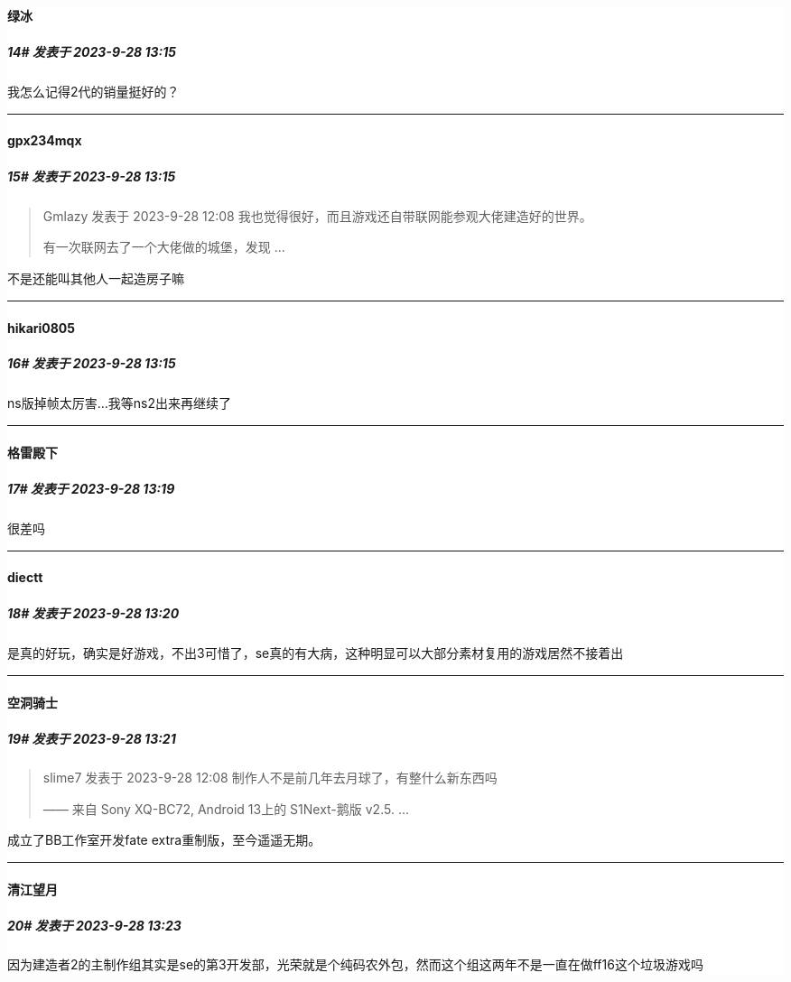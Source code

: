 ####  绿冰  
##### 14#       发表于 2023-9-28 13:15

我怎么记得2代的销量挺好的？

*****

####  gpx234mqx  
##### 15#       发表于 2023-9-28 13:15

<blockquote>Gmlazy 发表于 2023-9-28 12:08
我也觉得很好，而且游戏还自带联网能参观大佬建造好的世界。

有一次联网去了一个大佬做的城堡，发现 ...</blockquote>
不是还能叫其他人一起造房子嘛

*****

####  hikari0805  
##### 16#       发表于 2023-9-28 13:15

ns版掉帧太厉害…我等ns2出来再继续了

*****

####  格雷殿下  
##### 17#       发表于 2023-9-28 13:19

很差吗

*****

####  diectt  
##### 18#       发表于 2023-9-28 13:20

是真的好玩，确实是好游戏，不出3可惜了，se真的有大病，这种明显可以大部分素材复用的游戏居然不接着出

*****

####  空洞骑士  
##### 19#       发表于 2023-9-28 13:21

<blockquote>slime7 发表于 2023-9-28 12:08
制作人不是前几年去月球了，有整什么新东西吗

—— 来自 Sony XQ-BC72, Android 13上的 S1Next-鹅版 v2.5. ...</blockquote>
成立了BB工作室开发fate extra重制版，至今遥遥无期。

*****

####  清江望月  
##### 20#       发表于 2023-9-28 13:23

因为建造者2的主制作组其实是se的第3开发部，光荣就是个纯码农外包，然而这个组这两年不是一直在做ff16这个垃圾游戏吗
